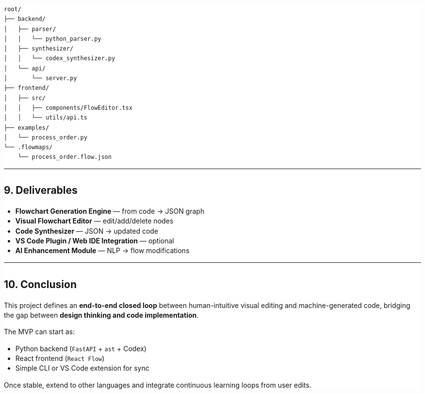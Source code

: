 ```
root/
├── backend/
│   ├── parser/
│   │   └── python_parser.py
│   ├── synthesizer/
│   │   └── codex_synthesizer.py
│   └── api/
│       └── server.py
├── frontend/
│   ├── src/
│   │   ├── components/FlowEditor.tsx
│   │   └── utils/api.ts
├── examples/
│   └── process_order.py
└── .flowmaps/
    └── process_order.flow.json
```

---

## 9. Deliverables

- **Flowchart Generation Engine** — from code → JSON graph  
- **Visual Flowchart Editor** — edit/add/delete nodes  
- **Code Synthesizer** — JSON → updated code  
- **VS Code Plugin / Web IDE Integration** — optional  
- **AI Enhancement Module** — NLP → flow modifications  

---

## 10. Conclusion

This project defines an **end-to-end closed loop** between human-intuitive visual editing and machine-generated code, bridging the gap between **design thinking and code implementation**.

The MVP can start as:
- Python backend (`FastAPI` + `ast` + Codex)
- React frontend (`React Flow`)
- Simple CLI or VS Code extension for sync

Once stable, extend to other languages and integrate continuous learning loops from user edits.
